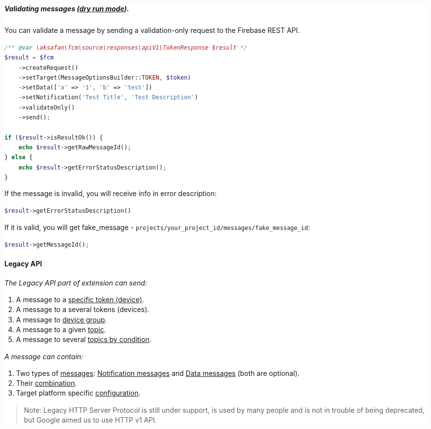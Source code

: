 ##### Validating messages ([dry run mode](https://firebase.google.com/docs/cloud-messaging/admin/send-messages#sending_in_the_dry_run_mode)).

You can validate a message by sending a validation-only request to the Firebase REST API.
```php
/** @var \aksafan\fcm\source\responses\apiV1\TokenResponse $result */
$result = $fcm
    ->createRequest()
    ->setTarget(MessageOptionsBuilder::TOKEN, $token)
    ->setData(['a' => '1', 'b' => 'test'])
    ->setNotification('Test Title', 'Test Description')
    ->validateOnly()
    ->send();
    
if ($result->isResultOk()) {
    echo $result->getRawMessageId();
} else {
    echo $result->getErrorStatusDescription();
}
```
If the message is invalid, you will receive info in error description:
```php
$result->getErrorStatusDescription()
```
If it is valid, you will get fake_message - `projects/your_project_id/messages/fake_message_id`:
```php
$result->getMessageId();
```

#### Legacy API

_The Legacy API part of extension can send:_
1. A message to a [specific token (device)](https://firebase.google.com/docs/cloud-messaging/send-message#send_messages_to_specific_devices_2).
2. A message to a several tokens (devices).
3. A message to [device group](https://firebase.google.com/docs/cloud-messaging/send-message#send_messages_to_device_groups).
4. A message to a given [topic](https://firebase.google.com/docs/cloud-messaging/send-message#send_messages_to_topics_2).
5. A message to several [topics by condition](https://firebase.google.com/docs/cloud-messaging/send-message#send_messages_to_topics_2).

_A message can contain:_
1. Two types of [messages](https://firebase.google.com/docs/cloud-messaging/concept-options#notifications_and_data_messages): [Notification messages](https://firebase.google.com/docs/cloud-messaging/concept-options#notifications) and [Data messages](https://firebase.google.com/docs/cloud-messaging/concept-options#data_messages) (both are optional).
2. Their [combination](https://firebase.google.com/docs/cloud-messaging/concept-options#notification-messages-with-optional-data-payload).
3. Target platform specific [configuration](https://firebase.google.com/docs/cloud-messaging/concept-options#customizing_a_message_across_platforms).

> Note: Legacy HTTP Server Protocol is still under support, is used by many people and is not in trouble of being deprecated, but Google aimed us to use HTTP v1 API.
